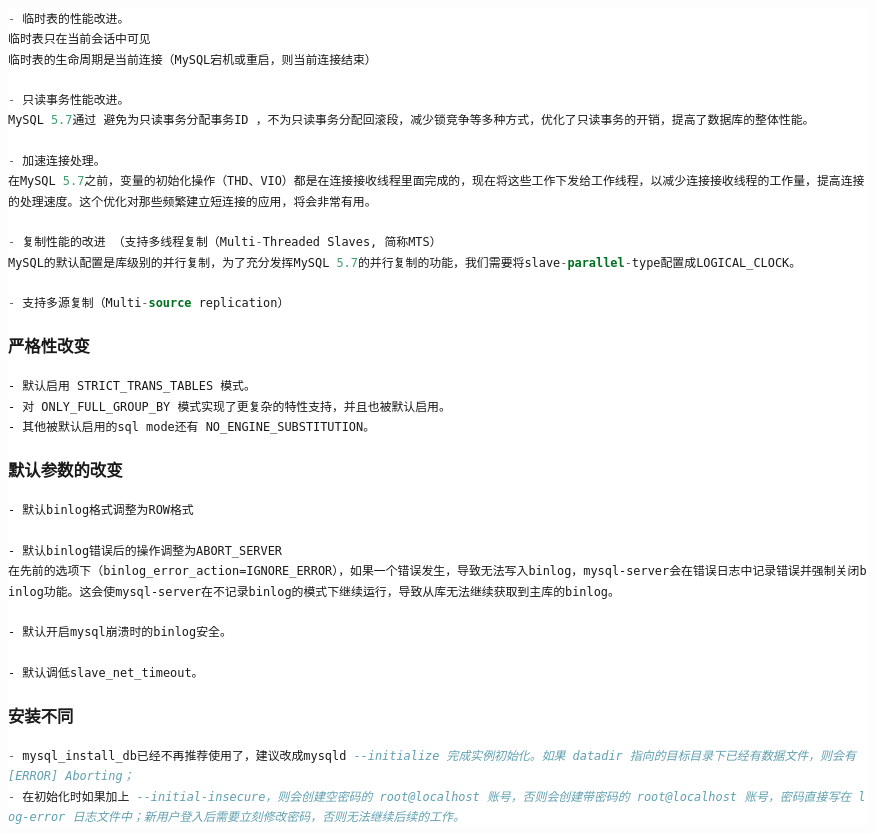 ```sql
- 临时表的性能改进。
临时表只在当前会话中可见
临时表的生命周期是当前连接（MySQL宕机或重启，则当前连接结束）

- 只读事务性能改进。
MySQL 5.7通过 避免为只读事务分配事务ID ，不为只读事务分配回滚段，减少锁竞争等多种方式，优化了只读事务的开销，提高了数据库的整体性能。

- 加速连接处理。
在MySQL 5.7之前，变量的初始化操作（THD、VIO）都是在连接接收线程里面完成的，现在将这些工作下发给工作线程，以减少连接接收线程的工作量，提高连接的处理速度。这个优化对那些频繁建立短连接的应用，将会非常有用。

- 复制性能的改进 （支持多线程复制（Multi-Threaded Slaves, 简称MTS）
MySQL的默认配置是库级别的并行复制，为了充分发挥MySQL 5.7的并行复制的功能，我们需要将slave-parallel-type配置成LOGICAL_CLOCK。

- 支持多源复制（Multi-source replication）
```



### 严格性改变

```
- 默认启用 STRICT_TRANS_TABLES 模式。
- 对 ONLY_FULL_GROUP_BY 模式实现了更复杂的特性支持，并且也被默认启用。
- 其他被默认启用的sql mode还有 NO_ENGINE_SUBSTITUTION。
```



### 默认参数的改变

```
- 默认binlog格式调整为ROW格式

- 默认binlog错误后的操作调整为ABORT_SERVER
在先前的选项下（binlog_error_action=IGNORE_ERROR），如果一个错误发生，导致无法写入binlog，mysql-server会在错误日志中记录错误并强制关闭binlog功能。这会使mysql-server在不记录binlog的模式下继续运行，导致从库无法继续获取到主库的binlog。

- 默认开启mysql崩溃时的binlog安全。

- 默认调低slave_net_timeout。
```



### 安装不同

```sql
- mysql_install_db已经不再推荐使用了，建议改成mysqld --initialize 完成实例初始化。如果 datadir 指向的目标目录下已经有数据文件，则会有[ERROR] Aborting；
- 在初始化时如果加上 --initial-insecure，则会创建空密码的 root@localhost 账号，否则会创建带密码的 root@localhost 账号，密码直接写在 log-error 日志文件中；新用户登入后需要立刻修改密码，否则无法继续后续的工作。
```


